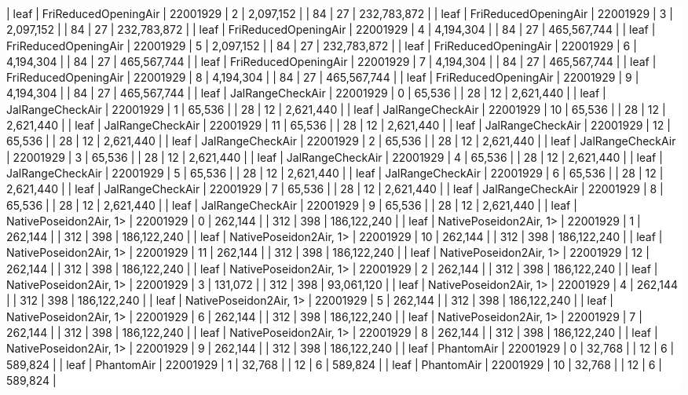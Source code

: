 | leaf | FriReducedOpeningAir | 22001929 | 2 | 2,097,152 |  | 84 | 27 | 232,783,872 | 
| leaf | FriReducedOpeningAir | 22001929 | 3 | 2,097,152 |  | 84 | 27 | 232,783,872 | 
| leaf | FriReducedOpeningAir | 22001929 | 4 | 4,194,304 |  | 84 | 27 | 465,567,744 | 
| leaf | FriReducedOpeningAir | 22001929 | 5 | 2,097,152 |  | 84 | 27 | 232,783,872 | 
| leaf | FriReducedOpeningAir | 22001929 | 6 | 4,194,304 |  | 84 | 27 | 465,567,744 | 
| leaf | FriReducedOpeningAir | 22001929 | 7 | 4,194,304 |  | 84 | 27 | 465,567,744 | 
| leaf | FriReducedOpeningAir | 22001929 | 8 | 4,194,304 |  | 84 | 27 | 465,567,744 | 
| leaf | FriReducedOpeningAir | 22001929 | 9 | 4,194,304 |  | 84 | 27 | 465,567,744 | 
| leaf | JalRangeCheckAir | 22001929 | 0 | 65,536 |  | 28 | 12 | 2,621,440 | 
| leaf | JalRangeCheckAir | 22001929 | 1 | 65,536 |  | 28 | 12 | 2,621,440 | 
| leaf | JalRangeCheckAir | 22001929 | 10 | 65,536 |  | 28 | 12 | 2,621,440 | 
| leaf | JalRangeCheckAir | 22001929 | 11 | 65,536 |  | 28 | 12 | 2,621,440 | 
| leaf | JalRangeCheckAir | 22001929 | 12 | 65,536 |  | 28 | 12 | 2,621,440 | 
| leaf | JalRangeCheckAir | 22001929 | 2 | 65,536 |  | 28 | 12 | 2,621,440 | 
| leaf | JalRangeCheckAir | 22001929 | 3 | 65,536 |  | 28 | 12 | 2,621,440 | 
| leaf | JalRangeCheckAir | 22001929 | 4 | 65,536 |  | 28 | 12 | 2,621,440 | 
| leaf | JalRangeCheckAir | 22001929 | 5 | 65,536 |  | 28 | 12 | 2,621,440 | 
| leaf | JalRangeCheckAir | 22001929 | 6 | 65,536 |  | 28 | 12 | 2,621,440 | 
| leaf | JalRangeCheckAir | 22001929 | 7 | 65,536 |  | 28 | 12 | 2,621,440 | 
| leaf | JalRangeCheckAir | 22001929 | 8 | 65,536 |  | 28 | 12 | 2,621,440 | 
| leaf | JalRangeCheckAir | 22001929 | 9 | 65,536 |  | 28 | 12 | 2,621,440 | 
| leaf | NativePoseidon2Air<BabyBearParameters>, 1> | 22001929 | 0 | 262,144 |  | 312 | 398 | 186,122,240 | 
| leaf | NativePoseidon2Air<BabyBearParameters>, 1> | 22001929 | 1 | 262,144 |  | 312 | 398 | 186,122,240 | 
| leaf | NativePoseidon2Air<BabyBearParameters>, 1> | 22001929 | 10 | 262,144 |  | 312 | 398 | 186,122,240 | 
| leaf | NativePoseidon2Air<BabyBearParameters>, 1> | 22001929 | 11 | 262,144 |  | 312 | 398 | 186,122,240 | 
| leaf | NativePoseidon2Air<BabyBearParameters>, 1> | 22001929 | 12 | 262,144 |  | 312 | 398 | 186,122,240 | 
| leaf | NativePoseidon2Air<BabyBearParameters>, 1> | 22001929 | 2 | 262,144 |  | 312 | 398 | 186,122,240 | 
| leaf | NativePoseidon2Air<BabyBearParameters>, 1> | 22001929 | 3 | 131,072 |  | 312 | 398 | 93,061,120 | 
| leaf | NativePoseidon2Air<BabyBearParameters>, 1> | 22001929 | 4 | 262,144 |  | 312 | 398 | 186,122,240 | 
| leaf | NativePoseidon2Air<BabyBearParameters>, 1> | 22001929 | 5 | 262,144 |  | 312 | 398 | 186,122,240 | 
| leaf | NativePoseidon2Air<BabyBearParameters>, 1> | 22001929 | 6 | 262,144 |  | 312 | 398 | 186,122,240 | 
| leaf | NativePoseidon2Air<BabyBearParameters>, 1> | 22001929 | 7 | 262,144 |  | 312 | 398 | 186,122,240 | 
| leaf | NativePoseidon2Air<BabyBearParameters>, 1> | 22001929 | 8 | 262,144 |  | 312 | 398 | 186,122,240 | 
| leaf | NativePoseidon2Air<BabyBearParameters>, 1> | 22001929 | 9 | 262,144 |  | 312 | 398 | 186,122,240 | 
| leaf | PhantomAir | 22001929 | 0 | 32,768 |  | 12 | 6 | 589,824 | 
| leaf | PhantomAir | 22001929 | 1 | 32,768 |  | 12 | 6 | 589,824 | 
| leaf | PhantomAir | 22001929 | 10 | 32,768 |  | 12 | 6 | 589,824 | 